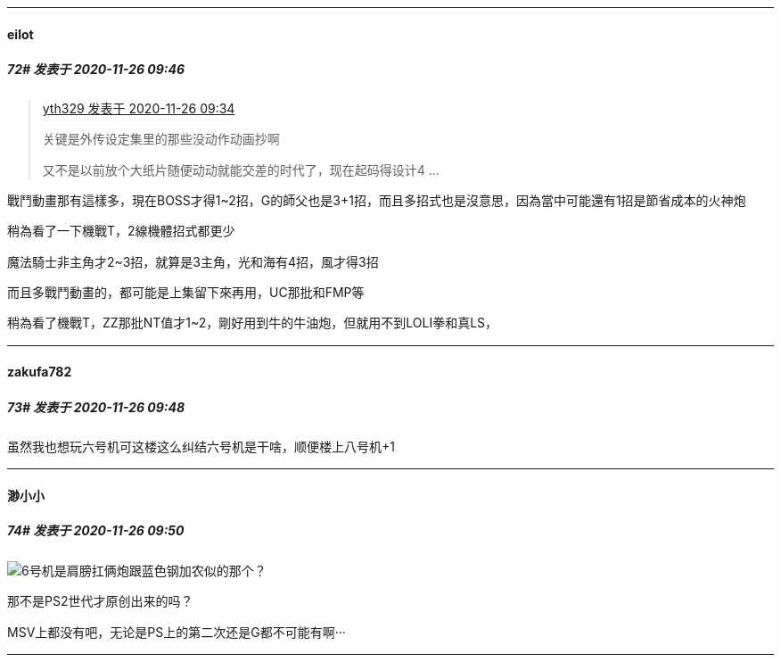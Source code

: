

*****

####  eilot  
##### 72#       发表于 2020-11-26 09:46



<blockquote><a href="httphttps://bbs.saraba1st.com/2b/forum.php?mod=redirect&amp;goto=findpost&amp;pid=49522484&amp;ptid=1974220" target="_blank">yth329 发表于 2020-11-26 09:34</a>

关键是外传设定集里的那些没动作动画抄啊

又不是以前放个大纸片随便动动就能交差的时代了，现在起码得设计4 ...</blockquote>
戰鬥動畫那有這樣多，現在BOSS才得1~2招，G的師父也是3+1招，而且多招式也是沒意思，因為當中可能還有1招是節省成本的火神炮

稍為看了一下機戰T，2線機體招式都更少

魔法騎士非主角才2~3招，就算是3主角，光和海有4招，風才得3招

而且多戰鬥動畫的，都可能是上集留下來再用，UC那批和FMP等

稍為看了機戰T，ZZ那批NT值才1~2，剛好用到牛的牛油炮，但就用不到LOLI拳和真LS，







*****

####  zakufa782  
##### 73#       发表于 2020-11-26 09:48




虽然我也想玩六号机可这楼这么纠结六号机是干啥，顺便楼上八号机+1







*****

####  渺小小  
##### 74#       发表于 2020-11-26 09:50



<img src="https://static.saraba1st.com/image/smiley/face2017/013.png" referrerpolicy="no-referrer">6号机是肩膀扛俩炮跟蓝色钢加农似的那个？

那不是PS2世代才原创出来的吗？

MSV上都没有吧，无论是PS上的第二次还是G都不可能有啊···







*****
